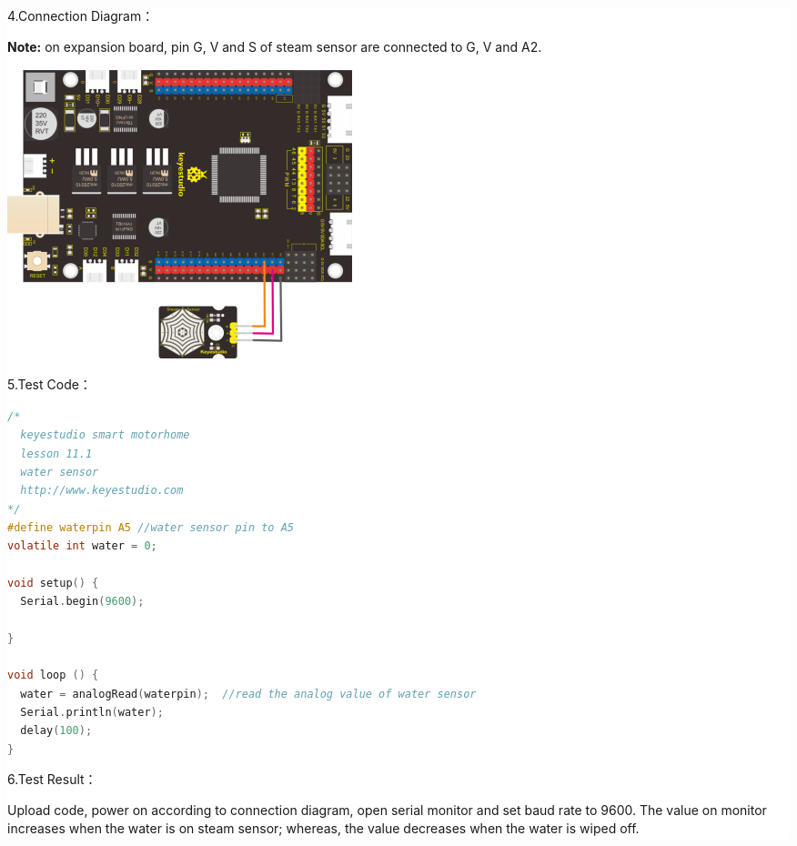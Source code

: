 4.Connection Diagram：

**Note:** on expansion board, pin G, V and S of steam sensor are connected to G, V and A2.

![image-20230414110754583](./media/image-20230414110754583-1681697254544-169.png)

5.Test Code：

```c
/*
  keyestudio smart motorhome 
  lesson 11.1
  water sensor
  http://www.keyestudio.com
*/
#define waterpin A5 //water sensor pin to A5
volatile int water = 0;

void setup() {
  Serial.begin(9600);

}

void loop () {
  water = analogRead(waterpin);  //read the analog value of water sensor
  Serial.println(water);
  delay(100);
}
```

6.Test Result：

Upload code, power on according to connection diagram, open serial monitor and set baud rate to 9600. The value on monitor increases when the water is on steam sensor; whereas, the value decreases when the water is wiped off.
